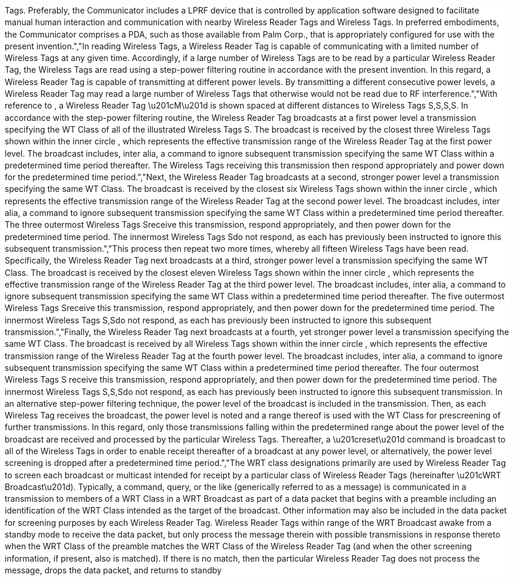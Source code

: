 Tags. Preferably, the Communicator includes a LPRF device that is controlled by application software designed to facilitate manual human interaction and communication with nearby Wireless Reader Tags and Wireless Tags. In preferred embodiments, the Communicator comprises a PDA, such as those available from Palm Corp., that is appropriately configured for use with the present invention.","In reading Wireless Tags, a Wireless Reader Tag is capable of communicating with a limited number of Wireless Tags at any given time. Accordingly, if a large number of Wireless Tags are to be read by a particular Wireless Reader Tag, the Wireless Tags are read using a step-power filtering routine in accordance with the present invention. In this regard, a Wireless Reader Tag is capable of transmitting at different power levels. By transmitting a different consecutive power levels, a Wireless Reader Tag may read a large number of Wireless Tags that otherwise would not be read due to RF interference.","With reference to , a Wireless Reader Tag \u201cM\u201d is shown spaced at different distances to Wireless Tags S,S,S,S. In accordance with the step-power filtering routine, the Wireless Reader Tag broadcasts at a first power level  a transmission specifying the WT Class of all of the illustrated Wireless Tags S. The broadcast is received by the closest three Wireless Tags shown within the inner circle , which represents the effective transmission range of the Wireless Reader Tag at the first power level. The broadcast includes, inter alia, a command to ignore subsequent transmission specifying the same WT Class within a predetermined time period thereafter. The Wireless Tags receiving this transmission then respond appropriately and power down for the predetermined time period.","Next, the Wireless Reader Tag broadcasts at a second, stronger power level  a transmission specifying the same WT Class. The broadcast is received by the closest six Wireless Tags shown within the inner circle , which represents the effective transmission range of the Wireless Reader Tag at the second power level. The broadcast includes, inter alia, a command to ignore subsequent transmission specifying the same WT Class within a predetermined time period thereafter. The three outermost Wireless Tags Sreceive this transmission, respond appropriately, and then power down for the predetermined time period. The innermost Wireless Tags Sdo not respond, as each has previously been instructed to ignore this subsequent transmission.","This process then repeat two more times, whereby all fifteen Wireless Tags have been read. Specifically, the Wireless Reader Tag next broadcasts at a third, stronger power level  a transmission specifying the same WT Class. The broadcast is received by the closest eleven Wireless Tags shown within the inner circle , which represents the effective transmission range of the Wireless Reader Tag at the third power level. The broadcast includes, inter alia, a command to ignore subsequent transmission specifying the same WT Class within a predetermined time period thereafter. The five outermost Wireless Tags Sreceive this transmission, respond appropriately, and then power down for the predetermined time period. The innermost Wireless Tags S,Sdo not respond, as each has previously been instructed to ignore this subsequent transmission.","Finally, the Wireless Reader Tag next broadcasts at a fourth, yet stronger power level  a transmission specifying the same WT Class. The broadcast is received by all Wireless Tags shown within the inner circle , which represents the effective transmission range of the Wireless Reader Tag at the fourth power level. The broadcast includes, inter alia, a command to ignore subsequent transmission specifying the same WT Class within a predetermined time period thereafter. The four outermost Wireless Tags S receive this transmission, respond appropriately, and then power down for the predetermined time period. The innermost Wireless Tags S,S,Sdo not respond, as each has previously been instructed to ignore this subsequent transmission. In an alternative step-power filtering technique, the power level of the broadcast is included in the transmission. Then, as each Wireless Tag receives the broadcast, the power level is noted and a range thereof is used with the WT Class for prescreening of further transmissions. In this regard, only those transmissions falling within the predetermined range about the power level of the broadcast are received and processed by the particular Wireless Tags. Thereafter, a \u201creset\u201d command is broadcast to all of the Wireless Tags in order to enable receipt thereafter of a broadcast at any power level, or alternatively, the power level screening is dropped after a predetermined time period.","The WRT class designations primarily are used by Wireless Reader Tag to screen each broadcast or multicast intended for receipt by a particular class of Wireless Reader Tags (hereinafter \u201cWRT Broadcast\u201d). Typically, a command, query, or the like (generically referred to as a message) is communicated in a transmission to members of a WRT Class in a WRT Broadcast as part of a data packet that begins with a preamble including an identification of the WRT Class intended as the target of the broadcast. Other information may also be included in the data packet for screening purposes by each Wireless Reader Tag. Wireless Reader Tags within range of the WRT Broadcast awake from a standby mode to receive the data packet, but only process the message therein with possible transmissions in response thereto when the WRT Class of the preamble matches the WRT Class of the Wireless Reader Tag (and when the other screening information, if present, also is matched). If there is no match, then the particular Wireless Reader Tag does not process the message, drops the data packet, and returns to standby